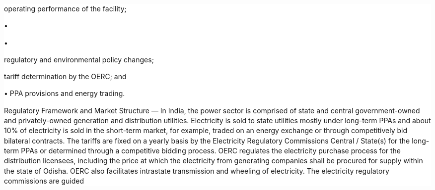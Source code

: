 operating performance of the facility;

•

•

regulatory and environmental policy changes;

tariff determination by the OERC; and

•  PPA provisions and energy trading.

Regulatory Framework and Market Structure — In India, the power sector is comprised of state and central
government-owned and privately-owned generation and distribution utilities. Electricity is sold to state utilities mostly
under long-term PPAs and about 10% of electricity is sold in the short-term market, for example, traded on an
energy exchange or through competitively bid bilateral contracts. The tariffs are fixed on a yearly basis by the
Electricity Regulatory Commissions Central / State(s) for the long-term PPAs or determined through a competitive
bidding process. OERC regulates the electricity purchase process for the distribution licensees, including the price
at which the electricity from generating companies shall be procured for supply within the state of Odisha. OERC
also facilitates intrastate transmission and wheeling of electricity. The electricity regulatory commissions are guided
